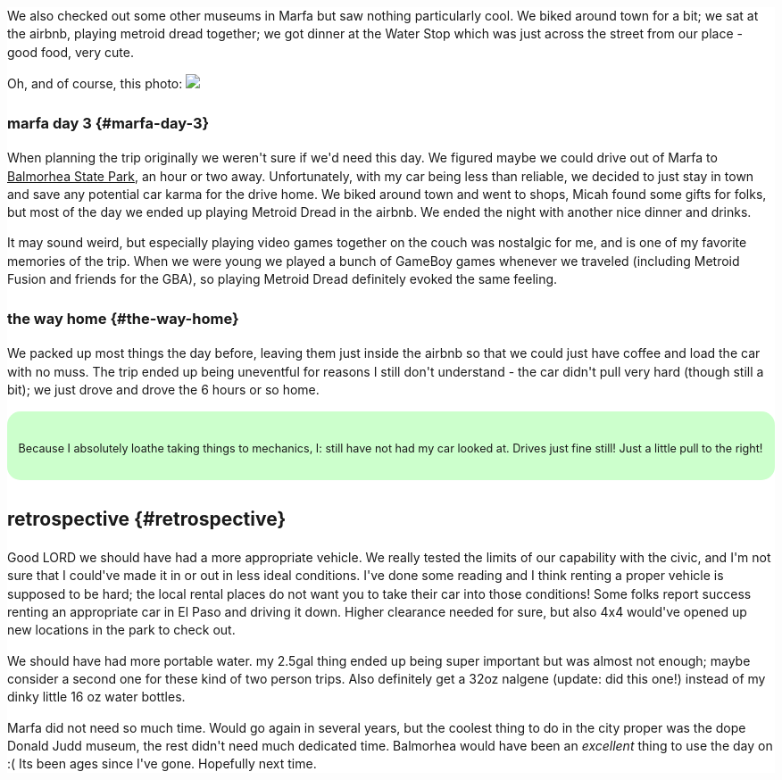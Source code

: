 We also checked out some other museums in Marfa but saw nothing particularly cool. We biked around town for a bit; we sat at the airbnb, playing metroid dread together; we got dinner at the Water Stop which was just across the street from our place - good food, very cute.

Oh, and of course, this photo:
![](/ox-hugo/420-eat-it.jpg)


### marfa day 3 {#marfa-day-3}

When planning the trip originally we weren't sure if we'd need this day. We figured maybe we could drive out of Marfa to [Balmorhea State Park](https://tpwd.texas.gov/state-parks/balmorhea), an hour or two away. Unfortunately, with my car being less than reliable, we decided to just stay in town and save any potential car karma for the drive home. We biked around town and went to shops, Micah found some gifts for folks, but most of the day we ended up playing Metroid Dread in the airbnb. We ended the night with another nice dinner and drinks.

It may sound weird, but especially playing video games together on the couch was nostalgic for me, and is one of my favorite memories of the trip. When we were young we played a bunch of GameBoy games whenever we traveled (including Metroid Fusion and friends for the GBA), so playing Metroid Dread definitely evoked the same feeling.


### the way home {#the-way-home}

We packed up most things the day before, leaving them just inside the airbnb so that we could just have coffee and load the car with no muss. The trip ended up being uneventful for reasons I still don't understand - the car didn't pull very hard (though still a bit); we just drove and drove the 6 hours or so home.


<div style="padding: 1em;background-color: #CCFFCC;border-radius: 15px;font-size: 0.9em;"> <h3></h3>

 Because I absolutely loathe taking things to mechanics, I: still have not had my car looked at. Drives just fine still! Just a little pull to the right!

</div>


## retrospective {#retrospective}

Good LORD we should have had a more appropriate vehicle. We really tested the limits of our capability with the civic, and I'm not sure that I could've made it in or out in less ideal conditions. I've done some reading and I think renting a proper vehicle is supposed to be hard; the local rental places do not want you to take their car into those conditions! Some folks report success renting an appropriate car in El Paso and driving it down. Higher clearance needed for sure, but also 4x4 would've opened up new locations in the park to check out.

We should have had more portable water. my 2.5gal thing ended up being super important but was almost not enough; maybe consider a second one for these kind of two person trips. Also definitely get a 32oz nalgene (update: did this one!) instead of my dinky little 16 oz water bottles.

Marfa did not need so much time. Would go again in several years, but the coolest thing to do in the city proper was the dope Donald Judd museum, the rest didn't need much dedicated time. Balmorhea would have been an _excellent_ thing to use the day on :( Its been ages since I've gone. Hopefully next time.
